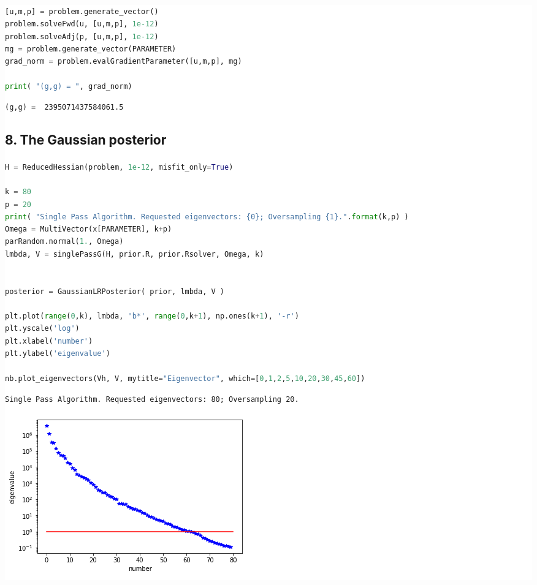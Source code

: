 
```python
[u,m,p] = problem.generate_vector()
problem.solveFwd(u, [u,m,p], 1e-12)
problem.solveAdj(p, [u,m,p], 1e-12)
mg = problem.generate_vector(PARAMETER)
grad_norm = problem.evalGradientParameter([u,m,p], mg)
        
print( "(g,g) = ", grad_norm)
```

    (g,g) =  2395071437584061.5


## 8. The Gaussian posterior


```python
H = ReducedHessian(problem, 1e-12, misfit_only=True) 

k = 80
p = 20
print( "Single Pass Algorithm. Requested eigenvectors: {0}; Oversampling {1}.".format(k,p) )
Omega = MultiVector(x[PARAMETER], k+p)
parRandom.normal(1., Omega)
lmbda, V = singlePassG(H, prior.R, prior.Rsolver, Omega, k)


posterior = GaussianLRPosterior( prior, lmbda, V )

plt.plot(range(0,k), lmbda, 'b*', range(0,k+1), np.ones(k+1), '-r')
plt.yscale('log')
plt.xlabel('number')
plt.ylabel('eigenvalue')

nb.plot_eigenvectors(Vh, V, mytitle="Eigenvector", which=[0,1,2,5,10,20,30,45,60])
```

    Single Pass Algorithm. Requested eigenvectors: 80; Oversampling 20.



![png](output_16_1.png)
